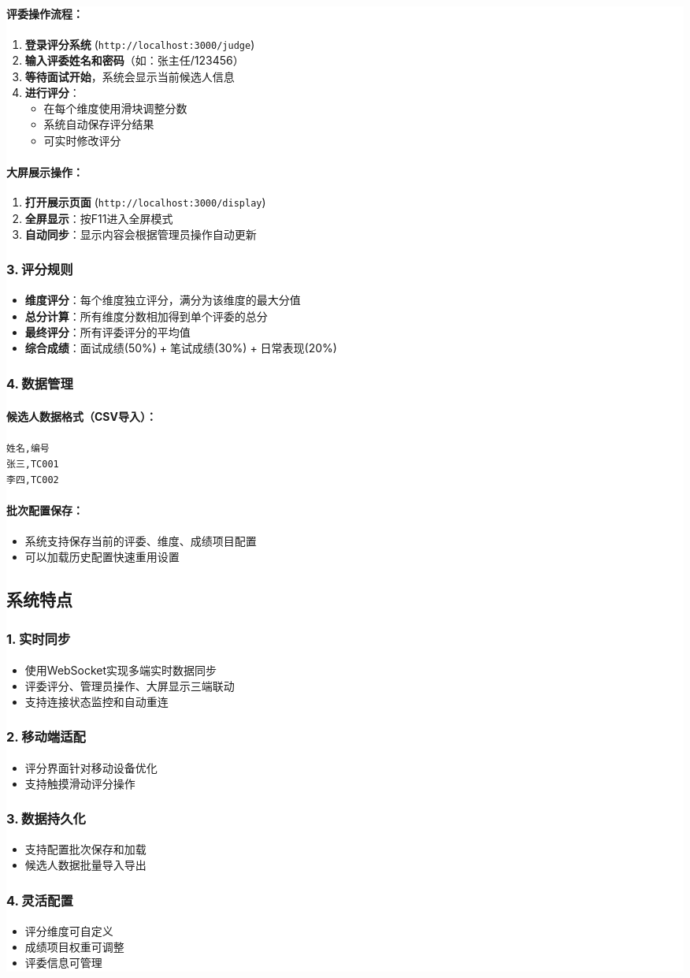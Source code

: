 #### 评委操作流程：
1. **登录评分系统** (`http://localhost:3000/judge`)
2. **输入评委姓名和密码**（如：张主任/123456）
3. **等待面试开始**，系统会显示当前候选人信息
4. **进行评分**：
   - 在每个维度使用滑块调整分数
   - 系统自动保存评分结果
   - 可实时修改评分

#### 大屏展示操作：
1. **打开展示页面** (`http://localhost:3000/display`)
2. **全屏显示**：按F11进入全屏模式
3. **自动同步**：显示内容会根据管理员操作自动更新

### 3. 评分规则

- **维度评分**：每个维度独立评分，满分为该维度的最大分值
- **总分计算**：所有维度分数相加得到单个评委的总分
- **最终评分**：所有评委评分的平均值
- **综合成绩**：面试成绩(50%) + 笔试成绩(30%) + 日常表现(20%)

### 4. 数据管理

#### 候选人数据格式（CSV导入）：
```csv
姓名,编号
张三,TC001
李四,TC002
```

#### 批次配置保存：
- 系统支持保存当前的评委、维度、成绩项目配置
- 可以加载历史配置快速重用设置

## 系统特点

### 1. 实时同步
- 使用WebSocket实现多端实时数据同步
- 评委评分、管理员操作、大屏显示三端联动
- 支持连接状态监控和自动重连

### 2. 移动端适配
- 评分界面针对移动设备优化
- 支持触摸滑动评分操作

### 3. 数据持久化
- 支持配置批次保存和加载
- 候选人数据批量导入导出

### 4. 灵活配置
- 评分维度可自定义
- 成绩项目权重可调整
- 评委信息可管理
